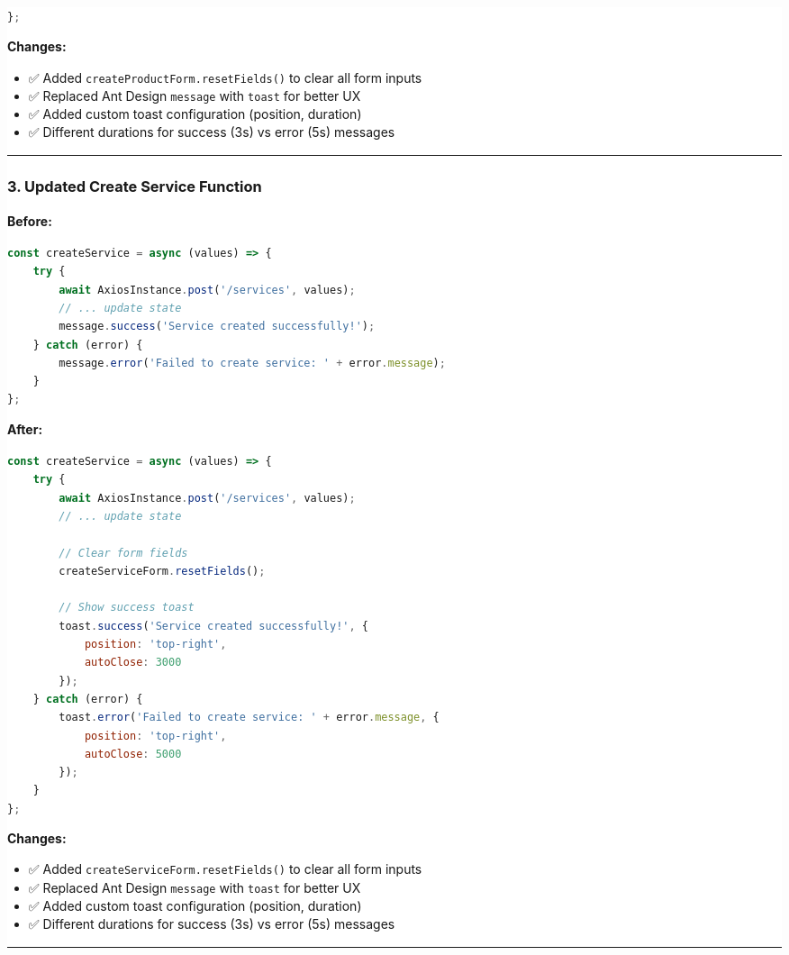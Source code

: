 ```javascript
};
```

**Changes:**
- ✅ Added `createProductForm.resetFields()` to clear all form inputs
- ✅ Replaced Ant Design `message` with `toast` for better UX
- ✅ Added custom toast configuration (position, duration)
- ✅ Different durations for success (3s) vs error (5s) messages

---

### 3. Updated Create Service Function

**Before:**
```javascript
const createService = async (values) => {
    try {
        await AxiosInstance.post('/services', values);
        // ... update state
        message.success('Service created successfully!');
    } catch (error) {
        message.error('Failed to create service: ' + error.message);
    }
};
```

**After:**
```javascript
const createService = async (values) => {
    try {
        await AxiosInstance.post('/services', values);
        // ... update state
        
        // Clear form fields
        createServiceForm.resetFields();
        
        // Show success toast
        toast.success('Service created successfully!', {
            position: 'top-right',
            autoClose: 3000
        });
    } catch (error) {
        toast.error('Failed to create service: ' + error.message, {
            position: 'top-right',
            autoClose: 5000
        });
    }
};
```

**Changes:**
- ✅ Added `createServiceForm.resetFields()` to clear all form inputs
- ✅ Replaced Ant Design `message` with `toast` for better UX
- ✅ Added custom toast configuration (position, duration)
- ✅ Different durations for success (3s) vs error (5s) messages

---